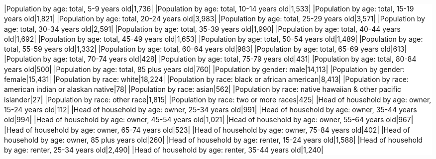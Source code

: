 |Population by age: total, 5-9 years old|1,736|
|Population by age: total, 10-14 years old|1,533|
|Population by age: total, 15-19 years old|1,821|
|Population by age: total, 20-24 years old|3,983|
|Population by age: total, 25-29 years old|3,571|
|Population by age: total, 30-34 years old|2,591|
|Population by age: total, 35-39 years old|1,990|
|Population by age: total, 40-44 years old|1,692|
|Population by age: total, 45-49 years old|1,653|
|Population by age: total, 50-54 years old|1,489|
|Population by age: total, 55-59 years old|1,332|
|Population by age: total, 60-64 years old|983|
|Population by age: total, 65-69 years old|613|
|Population by age: total, 70-74 years old|428|
|Population by age: total, 75-79 years old|431|
|Population by age: total, 80-84 years old|500|
|Population by age: total, 85 plus years old|760|
|Population by gender: male|14,113|
|Population by gender: female|15,431|
|Population by race: white|18,224|
|Population by race: black or african american|8,413|
|Population by race: american indian or alaskan native|78|
|Population by race: asian|562|
|Population by race: native hawaiian & other pacific islander|27|
|Population by race: other race|1,815|
|Population by race: two or more races|425|
|Head of household by age: owner, 15-24 years old|112|
|Head of household by age: owner, 25-34 years old|991|
|Head of household by age: owner, 35-44 years old|994|
|Head of household by age: owner, 45-54 years old|1,021|
|Head of household by age: owner, 55-64 years old|967|
|Head of household by age: owner, 65-74 years old|523|
|Head of household by age: owner, 75-84 years old|402|
|Head of household by age: owner, 85 plus years old|260|
|Head of household by age: renter, 15-24 years old|1,588|
|Head of household by age: renter, 25-34 years old|2,490|
|Head of household by age: renter, 35-44 years old|1,240|